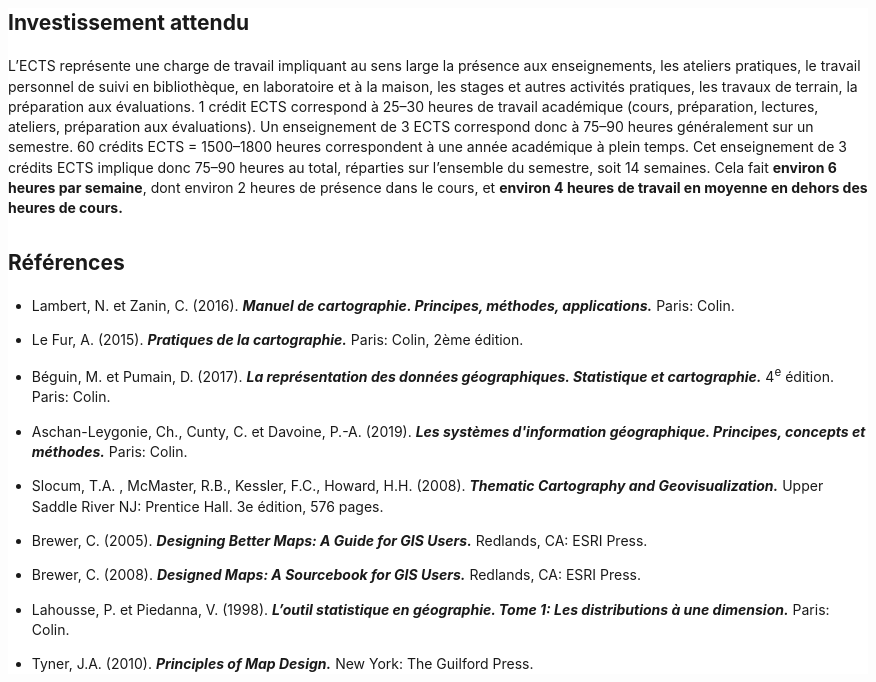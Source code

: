 ## Investissement attendu

L’ECTS représente une charge de travail impliquant au sens large la présence aux enseignements, les ateliers pratiques, le travail personnel de suivi en bibliothèque, en laboratoire et à la maison, les stages et autres activités pratiques, les travaux de terrain, la préparation aux évaluations. 1 crédit ECTS correspond à 25–30 heures de travail académique (cours, préparation, lectures, ateliers, préparation aux évaluations). Un enseignement de 3 ECTS correspond donc à 75–90 heures généralement sur un semestre. 60 crédits ECTS = 1500–1800 heures correspondent à une année académique à plein temps. Cet enseignement de 3 crédits ECTS implique donc 75–90 heures au total, réparties sur l’ensemble du semestre, soit 14 semaines. Cela fait **environ 6 heures par semaine**, dont environ 2 heures de présence dans le cours, et **environ 4 heures de travail en moyenne en dehors des heures de cours.**

## Références

- Lambert, N. et Zanin, C. (2016). <b><i>Manuel de cartographie. Principes, méthodes, applications.</i></b> Paris: Colin.

- Le Fur, A. (2015). <b><i>Pratiques de la cartographie.</i></b> Paris: Colin, 2ème édition.

- Béguin, M. et Pumain, D. (2017). <b><i>La représentation des données géographiques. Statistique et cartographie.</i></b> 4<sup>e</sup> édition. Paris: Colin.

- Aschan-Leygonie, Ch., Cunty, C. et Davoine, P.-A. (2019). <b><i>Les systèmes d'information géographique. Principes, concepts et méthodes.</i></b> Paris: Colin.

- Slocum, T.A. , McMaster, R.B., Kessler, F.C., Howard, H.H. (2008). <b><i>Thematic Cartography and Geovisualization.</i></b> Upper Saddle River NJ: Prentice Hall. 3e édition, 576 pages.

- Brewer, C. (2005). <b><i>Designing Better Maps: A Guide for GIS Users.</i></b> Redlands, CA: ESRI Press.

- Brewer, C. (2008). <b><i>Designed Maps: A Sourcebook for GIS Users.</i></b> Redlands, CA: ESRI Press.

- Lahousse, P. et Piedanna, V. (1998). <b><i>L’outil statistique en géographie. Tome 1: Les distributions à une dimension.</i></b> Paris: Colin.

- Tyner, J.A. (2010). <b><i>Principles of Map Design.</i></b> New York: The Guilford Press.
